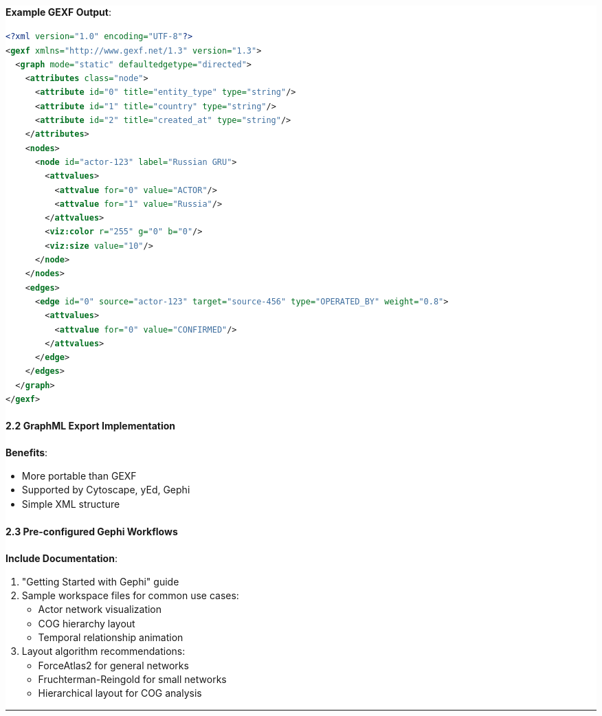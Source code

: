 **Example GEXF Output**:
```xml
<?xml version="1.0" encoding="UTF-8"?>
<gexf xmlns="http://www.gexf.net/1.3" version="1.3">
  <graph mode="static" defaultedgetype="directed">
    <attributes class="node">
      <attribute id="0" title="entity_type" type="string"/>
      <attribute id="1" title="country" type="string"/>
      <attribute id="2" title="created_at" type="string"/>
    </attributes>
    <nodes>
      <node id="actor-123" label="Russian GRU">
        <attvalues>
          <attvalue for="0" value="ACTOR"/>
          <attvalue for="1" value="Russia"/>
        </attvalues>
        <viz:color r="255" g="0" b="0"/>
        <viz:size value="10"/>
      </node>
    </nodes>
    <edges>
      <edge id="0" source="actor-123" target="source-456" type="OPERATED_BY" weight="0.8">
        <attvalues>
          <attvalue for="0" value="CONFIRMED"/>
        </attvalues>
      </edge>
    </edges>
  </graph>
</gexf>
```

#### 2.2 GraphML Export Implementation

**Benefits**:
- More portable than GEXF
- Supported by Cytoscape, yEd, Gephi
- Simple XML structure

#### 2.3 Pre-configured Gephi Workflows

**Include Documentation**:
1. "Getting Started with Gephi" guide
2. Sample workspace files for common use cases:
   - Actor network visualization
   - COG hierarchy layout
   - Temporal relationship animation
3. Layout algorithm recommendations:
   - ForceAtlas2 for general networks
   - Fruchterman-Reingold for small networks
   - Hierarchical layout for COG analysis

---
